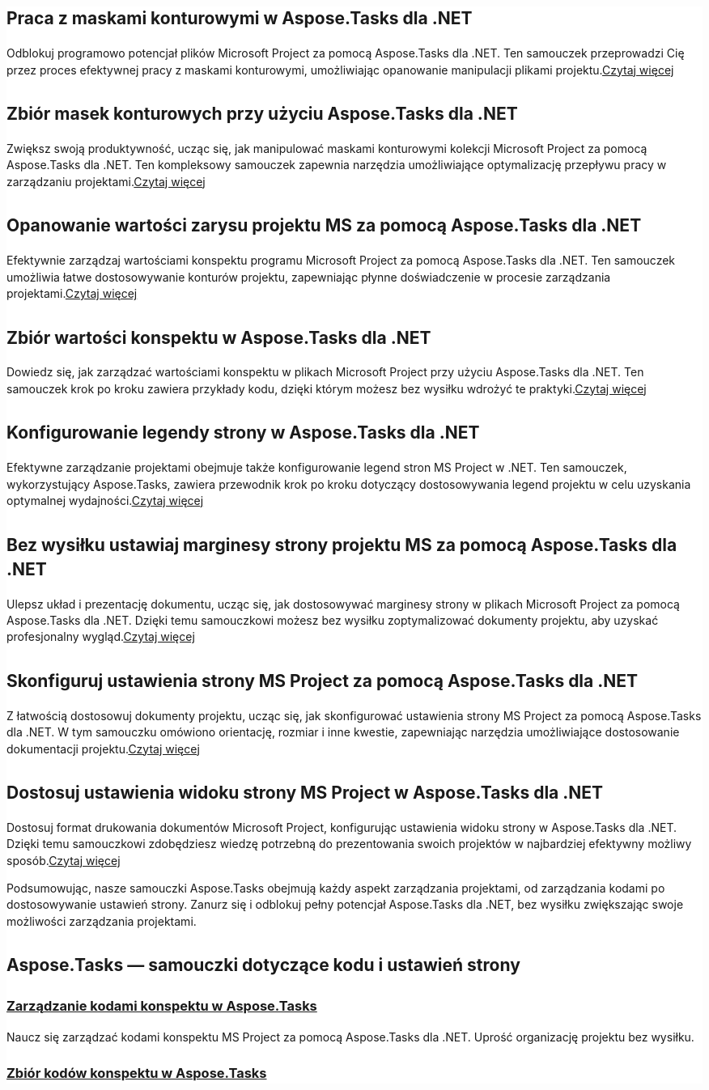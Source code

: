 ## Praca z maskami konturowymi w Aspose.Tasks dla .NET
 Odblokuj programowo potencjał plików Microsoft Project za pomocą Aspose.Tasks dla .NET. Ten samouczek przeprowadzi Cię przez proces efektywnej pracy z maskami konturowymi, umożliwiając opanowanie manipulacji plikami projektu.[Czytaj więcej](./outline-masks/)

## Zbiór masek konturowych przy użyciu Aspose.Tasks dla .NET
 Zwiększ swoją produktywność, ucząc się, jak manipulować maskami konturowymi kolekcji Microsoft Project za pomocą Aspose.Tasks dla .NET. Ten kompleksowy samouczek zapewnia narzędzia umożliwiające optymalizację przepływu pracy w zarządzaniu projektami.[Czytaj więcej](./outline-mask-collection/)

## Opanowanie wartości zarysu projektu MS za pomocą Aspose.Tasks dla .NET
Efektywnie zarządzaj wartościami konspektu programu Microsoft Project za pomocą Aspose.Tasks dla .NET. Ten samouczek umożliwia łatwe dostosowywanie konturów projektu, zapewniając płynne doświadczenie w procesie zarządzania projektami.[Czytaj więcej](./outline-values/)

## Zbiór wartości konspektu w Aspose.Tasks dla .NET
 Dowiedz się, jak zarządzać wartościami konspektu w plikach Microsoft Project przy użyciu Aspose.Tasks dla .NET. Ten samouczek krok po kroku zawiera przykłady kodu, dzięki którym możesz bez wysiłku wdrożyć te praktyki.[Czytaj więcej](./outline-value-collection/)

## Konfigurowanie legendy strony w Aspose.Tasks dla .NET
 Efektywne zarządzanie projektami obejmuje także konfigurowanie legend stron MS Project w .NET. Ten samouczek, wykorzystujący Aspose.Tasks, zawiera przewodnik krok po kroku dotyczący dostosowywania legend projektu w celu uzyskania optymalnej wydajności.[Czytaj więcej](./page-legend/)

## Bez wysiłku ustawiaj marginesy strony projektu MS za pomocą Aspose.Tasks dla .NET
Ulepsz układ i prezentację dokumentu, ucząc się, jak dostosowywać marginesy strony w plikach Microsoft Project za pomocą Aspose.Tasks dla .NET. Dzięki temu samouczkowi możesz bez wysiłku zoptymalizować dokumenty projektu, aby uzyskać profesjonalny wygląd.[Czytaj więcej](./page-margins/)

## Skonfiguruj ustawienia strony MS Project za pomocą Aspose.Tasks dla .NET
 Z łatwością dostosowuj dokumenty projektu, ucząc się, jak skonfigurować ustawienia strony MS Project za pomocą Aspose.Tasks dla .NET. W tym samouczku omówiono orientację, rozmiar i inne kwestie, zapewniając narzędzia umożliwiające dostosowanie dokumentacji projektu.[Czytaj więcej](./page-settings/)

## Dostosuj ustawienia widoku strony MS Project w Aspose.Tasks dla .NET
 Dostosuj format drukowania dokumentów Microsoft Project, konfigurując ustawienia widoku strony w Aspose.Tasks dla .NET. Dzięki temu samouczkowi zdobędziesz wiedzę potrzebną do prezentowania swoich projektów w najbardziej efektywny możliwy sposób.[Czytaj więcej](./page-view-settings/)

Podsumowując, nasze samouczki Aspose.Tasks obejmują każdy aspekt zarządzania projektami, od zarządzania kodami po dostosowywanie ustawień strony. Zanurz się i odblokuj pełny potencjał Aspose.Tasks dla .NET, bez wysiłku zwiększając swoje możliwości zarządzania projektami.
## Aspose.Tasks — samouczki dotyczące kodu i ustawień strony
### [Zarządzanie kodami konspektu w Aspose.Tasks](./outline-codes/)
Naucz się zarządzać kodami konspektu MS Project za pomocą Aspose.Tasks dla .NET. Uprość organizację projektu bez wysiłku.
### [Zbiór kodów konspektu w Aspose.Tasks](./outline-code-collection/)
